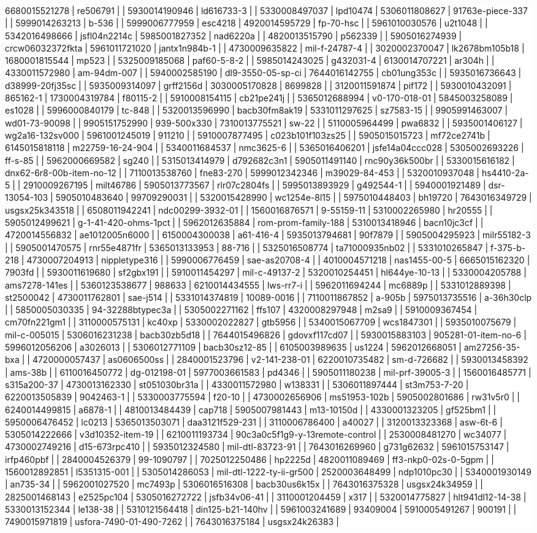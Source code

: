 6680015521278 | re506791 |  | 5930014190946 | ld616733-3 |  | 5330008497037 | lpd10474 | 
5306011808627 | 91763e-piece-337 |  | 5999014263213 | b-536 |  | 5999006777959 | esc4218 | 
4920014595729 | fp-70-hsc |  | 5961010030576 | u2t1048 |  | 5342016498666 | jsfl04n2214c | 
5985001827352 | nad6220a |  | 4820013515790 | p562339 |  | 5905016274939 | crcw06032372fkta | 
5961011721020 | jantx1n984b-1 |  | 4730009635822 | mil-f-24787-4 |  | 3020002370047 | lk2678bm105b18 | 
1680001815544 | mp523 |  | 5325009185068 | paf60-5-8-2 |  | 5985014243025 | g432031-4 | 
6130014707221 | ar304h |  | 4330011572980 | am-94dm-007 |  | 5940002585190 | dl9-3550-05-sp-ci | 
7644016142755 | cb01ung353c |  | 5935016736643 | d38999-20fj35sc |  | 5935009314097 | grff2156d | 
3030005170828 | 8699828 |  | 3120011591874 | pif172 |  | 5930010432091 | 865162-1 | 
1730004319784 | f80115-2 |  | 5910008154115 | cb21pe241j |  | 5365012688994 | v0-170-018-01 | 
5845003258089 | es1028 |  | 5996000840179 | tc-848 |  | 5320013596990 | bacb30fm8ak19 | 
5331011297625 | sz7583-15 |  | 9905991463007 | wd01-73-90098 |  | 9905151752990 | 939-500x330 | 
7310013775521 | sw-22 |  | 5110005964499 | pwa6832 |  | 5935001406127 | wg2a16-132sv000 | 
5961001245019 | 911210 |  | 5910007877495 | c023b101f103zs25 |  | 5905015015723 | mf72ce2741b | 
6145015818118 | m22759-16-24-904 |  | 5340011684537 | nmc3625-6 |  | 5365016406201 | jsfe14a04ccc028 | 
5305002693226 | ff-s-85 |  | 5962000669582 | sg240 |  | 5315013414979 | d792682c3n1 | 
5905011491140 | rnc90y36k500br |  | 5330015616182 | dnx62-6r8-00b-item-no-12 |  | 7110013538760 | fne83-270 | 
5999012342346 | m39029-84-453 |  | 5320010937048 | hs4410-2a-5 |  | 2910009267195 | milt46786 | 
5905013773567 | rlr07c2804fs |  | 5995013893929 | g492544-1 |  | 5940001921489 | dsr-13054-103 | 
5905010483640 | 99709290031 |  | 5320015428990 | wc1254e-8l15 |  | 5975010448403 | bh19720 | 
7643016349729 | usgsx25k343518 |  | 6508011942241 | ndc00299-3932-01 |  | 1560016876571 | 9-55159-11 | 
5310002265980 | hr20555 |  | 5905012499621 | g-1-41-420-ohms-1pct |  | 5962012635884 | rom-prom-family-188 | 
5310013418946 | bacn10jc3cf |  | 4720014556832 | ae1012005n6000 |  | 6150004300038 | a61-416-4 | 
5935013794681 | 90f7879 |  | 5905004295923 | milr55182-3 |  | 5905001470575 | rnr55e4871fr | 
5365013133953 | 88-716 |  | 5325016508774 | ta71000935nb02 |  | 5331010265847 | f-375-b-218 | 
4730007204913 | nippletype316 |  | 5990006776459 | sae-as20708-4 |  | 4010004571218 | nas1455-00-5 | 
6665015162320 | 7903fd |  | 5930011619680 | sf2gbx191 |  | 5910011454297 | mil-c-49137-2 | 
5320010254451 | hl644ye-10-13 |  | 5330004205788 | ams7278-141es |  | 5360123538677 | 988633 | 
6210014434555 | lws-rr7-i |  | 5962011694244 | mc6889p |  | 5331012889398 | st2500042 | 
4730011762801 | sae-j514 |  | 5331014374819 | 10089-0016 |  | 7110011867852 | a-905b | 
5975013735516 | a-36h30clp |  | 5850005030335 | 94-32288btypec3a |  | 5305002271162 | ffs107 | 
4320008297948 | m2sa9 |  | 5910009367454 | cm70fn221gm1 |  | 3110000575131 | kc40xp | 
5330002022827 | gtb5956 |  | 5340015067709 | wcs1847301 |  | 5935010075679 | mil-c-005015 | 
5306016231238 | bacb30zb5d18 |  | 7644015496826 | gdovxf117cd07 |  | 5930015883103 | 905281-01-item-no-6 | 
5996012056206 | a3026013 |  | 5306012771109 | bacb30sz12-85 |  | 6105003989635 | us1224 | 
5962012668051 | am27256-35-bxa |  | 4720000057437 | as0606500ss |  | 2840001523796 | v2-141-238-01 | 
6220010735482 | sm-d-726682 |  | 5930013458392 | ams-38b |  | 6110016450772 | dg-012198-01 | 
5977003661583 | pd4346 |  | 5905011180238 | mil-prf-39005-3 |  | 1560016485771 | s315a200-37 | 
4730013162330 | st051030br31a |  | 4330011572980 | w138331 |  | 5306011897444 | st3m753-7-20 | 
6220013505839 | 9042463-1 |  | 5330003775594 | f20-10 |  | 4730002656906 | ms51953-102b | 
5905002801686 | rw31v5r0 |  | 6240014499815 | a6878-1 |  | 4810013484439 | cap718 | 
5905007981443 | m13-10150d |  | 4330001323205 | gf525bm1 |  | 5950006476452 | lc0213 | 
5365013503071 | daa3121f529-231 |  | 3110006786400 | a40027 |  | 3120013323368 | asw-6t-6 | 
5305014222666 | v3d10352-item-19 |  | 6210011193734 | 90c3a0c5f1g9-y-13remote-control |  | 2530008481270 | wc34077 | 
4730002749216 | d15-673rpc410 |  | 5935012324580 | mil-dtl-83723-91 |  | 7643016269960 | g731g62632 | 
5961015753147 | irfp460pbf |  | 2840004526379 | 99-1090797 |  | 7025012250486 | hp2225d | 
4820011089469 | ff3-nkp0-02s-0-5gpm |  | 1560012892851 | l5351315-001 |  | 5305014286053 | mil-dtl-1222-ty-ii-gr500 | 
2520003648499 | ndp1010pc30 |  | 5340001930149 | an735-34 |  | 5962001027520 | mc7493p | 
5306016516308 | bacb30us6k15x |  | 7643016375328 | usgsx24k34959 |  | 2825001468143 | e2525pc104 | 
5305016272722 | jsfb34v06-41 |  | 3110001204459 | x317 |  | 5320014775827 | hlt941dl12-14-38 | 
5330013152344 | le138-38 |  | 5310121564418 | din125-b21-140hv |  | 5961003241689 | 93409004 | 
5910005491267 | 900191 |  | 7490015971819 | usfora-7490-01-490-7262 |  | 7643016375184 | usgsx24k26383 | 